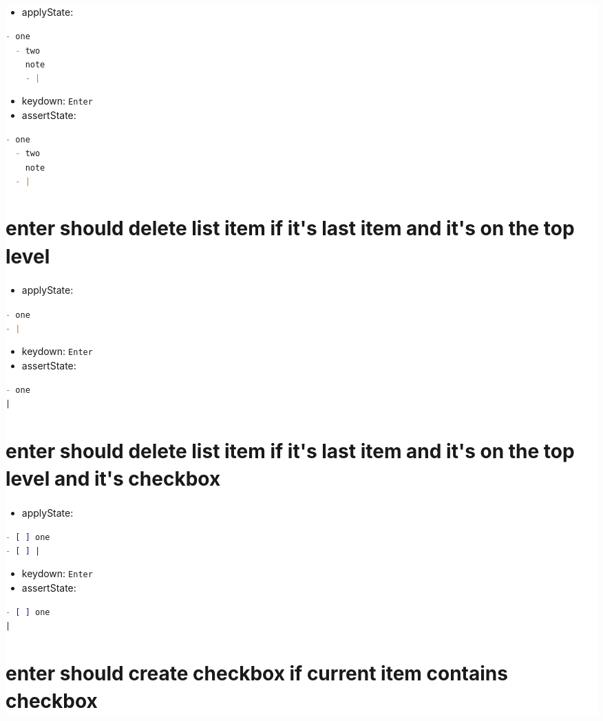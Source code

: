 - applyState:

```md
- one
  - two
    note
    - |
```

- keydown: `Enter`
- assertState:

```md
- one
  - two
    note
  - |
```

# enter should delete list item if it's last item and it's on the top level

- applyState:

```md
- one
- |
```

- keydown: `Enter`
- assertState:

```md
- one
|
```

# enter should delete list item if it's last item and it's on the top level and it's checkbox

- applyState:

```md
- [ ] one
- [ ] |
```

- keydown: `Enter`
- assertState:

```md
- [ ] one
|
```

# enter should create checkbox if current item contains checkbox
